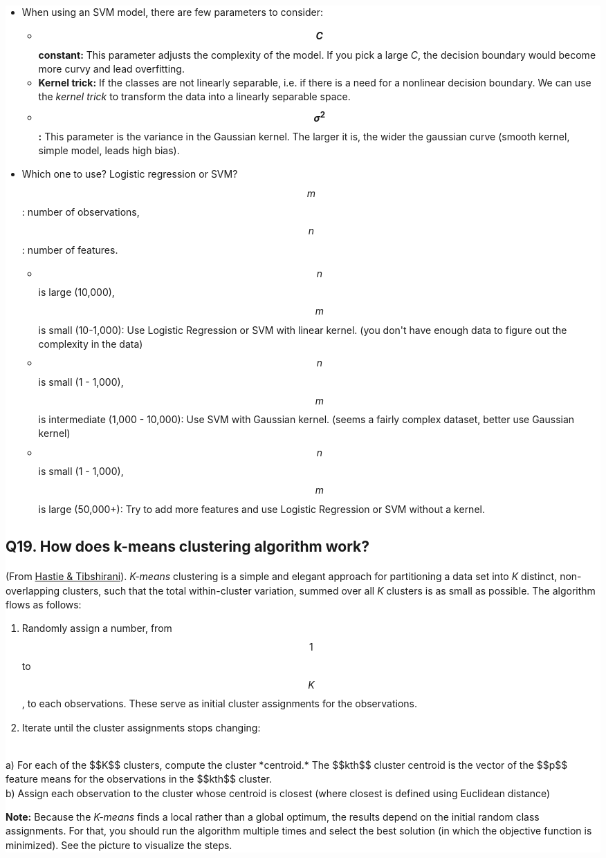 - When using an SVM model, there are few parameters to consider:
  - **$$C$$ constant:** This parameter adjusts the complexity of the model. If you pick a large *C*, the decision boundary would become more curvy and lead overfitting.
  - **Kernel trick:** If the classes are not linearly separable, i.e. if there is a need for a nonlinear decision boundary. We can use the *kernel trick* to transform the data into a linearly separable space.
  - **$$\sigma^2$$:** This parameter is the variance in the Gaussian kernel. The larger it is, the wider the gaussian curve (smooth kernel, simple model, leads high bias).  

- Which one to use? Logistic regression or SVM? $$m$$: number of observations, $$n$$: number of features.
  - $$n$$ is large (10,000), $$m$$ is small (10-1,000): Use Logistic Regression or SVM with linear kernel. (you don't have enough data to figure out the complexity in the data)
  - $$n$$ is small (1 - 1,000), $$m$$ is intermediate (1,000 - 10,000): Use SVM with Gaussian kernel. (seems a fairly complex dataset, better use Gaussian kernel)
  - $$n$$ is small (1 - 1,000), $$m$$ is large (50,000+): Try to add more features and use Logistic Regression or SVM without a kernel.



## <a name="q19"></a> Q19. How does k-means clustering algorithm work?

(From [Hastie & Tibshirani](http://www-bcf.usc.edu/~gareth/ISL/ISLR%20Seventh%20Printing.pdf)). *K-means* clustering is a simple and elegant approach for partitioning a data set into *K* distinct, non-overlapping clusters, such that the total within-cluster variation, summed over all *K* clusters is as small as possible. The algorithm flows as follows:

  1. Randomly assign a number, from $$1$$ to $$K$$, to each observations. These serve as initial cluster assignments for the observations.

  2. Iterate until the cluster assignments stops changing:
<br>
    a) For each of the $$K$$ clusters, compute the cluster *centroid.* The $$kth$$ cluster centroid is the vector of the $$p$$ feature means for the observations in the $$kth$$ cluster.
<br>
    b) Assign each observation to the cluster whose centroid is closest (where closest is defined using Euclidean distance)

**Note:** Because the *K-means* finds a local rather than a global optimum, the results depend on the initial random class assignments. For that, you should run the algorithm multiple times and select the best solution (in which the objective function is minimized). See the picture to visualize the steps.
